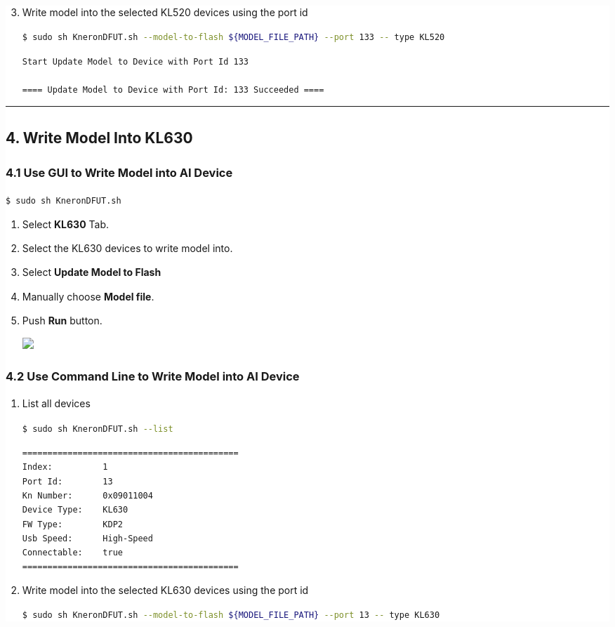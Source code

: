 3. Write model into the selected KL520 devices using the port id

    ```bash
    $ sudo sh KneronDFUT.sh --model-to-flash ${MODEL_FILE_PATH} --port 133 -- type KL520
    ```

    ```bash
    Start Update Model to Device with Port Id 133

    ==== Update Model to Device with Port Id: 133 Succeeded ====
    ```

---

## 4. Write Model Into KL630

### 4.1 Use GUI to Write Model into AI Device

```bash
$ sudo sh KneronDFUT.sh
```

1. Select **KL630** Tab.

2. Select the KL630 devices to write model into.

3. Select **Update Model to Flash**

4. Manually choose **Model file**.

5. Push **Run** button.

    ![](../imgs/dfut_kl630_model.png)

### 4.2 Use Command Line to Write Model into AI Device

1. List all devices

    ```bash
    $ sudo sh KneronDFUT.sh --list
    ```

    ```bash
    ===========================================
    Index:          1
    Port Id:        13
    Kn Number:      0x09011004
    Device Type:    KL630
    FW Type:        KDP2
    Usb Speed:      High-Speed
    Connectable:    true
    ===========================================
    ```

3. Write model into the selected KL630 devices using the port id

    ```bash
    $ sudo sh KneronDFUT.sh --model-to-flash ${MODEL_FILE_PATH} --port 13 -- type KL630
    ```
